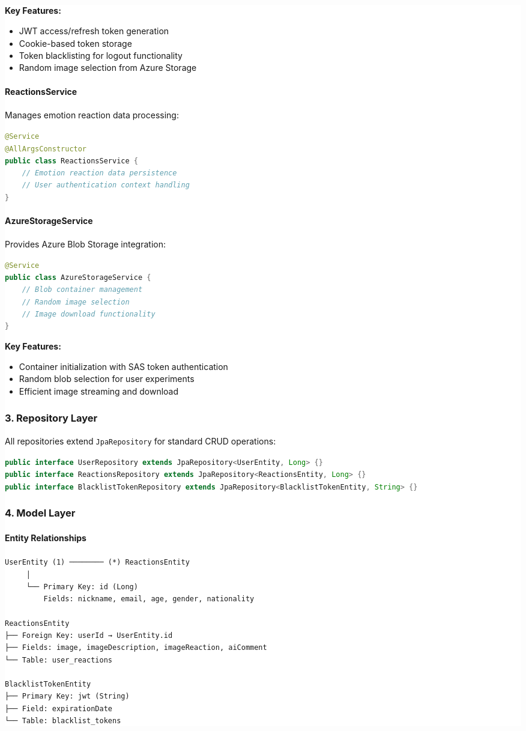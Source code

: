 **Key Features:**
- JWT access/refresh token generation
- Cookie-based token storage
- Token blacklisting for logout functionality
- Random image selection from Azure Storage

#### ReactionsService
Manages emotion reaction data processing:

```java
@Service
@AllArgsConstructor
public class ReactionsService {
    // Emotion reaction data persistence
    // User authentication context handling
}
```

#### AzureStorageService
Provides Azure Blob Storage integration:

```java
@Service
public class AzureStorageService {
    // Blob container management
    // Random image selection
    // Image download functionality
}
```

**Key Features:**
- Container initialization with SAS token authentication
- Random blob selection for user experiments
- Efficient image streaming and download

### 3. Repository Layer

All repositories extend `JpaRepository` for standard CRUD operations:

```java
public interface UserRepository extends JpaRepository<UserEntity, Long> {}
public interface ReactionsRepository extends JpaRepository<ReactionsEntity, Long> {}
public interface BlacklistTokenRepository extends JpaRepository<BlacklistTokenEntity, String> {}
```

### 4. Model Layer

#### Entity Relationships

```
UserEntity (1) ──────── (*) ReactionsEntity
     │
     └── Primary Key: id (Long)
         Fields: nickname, email, age, gender, nationality

ReactionsEntity
├── Foreign Key: userId → UserEntity.id
├── Fields: image, imageDescription, imageReaction, aiComment
└── Table: user_reactions

BlacklistTokenEntity
├── Primary Key: jwt (String)
├── Field: expirationDate
└── Table: blacklist_tokens
```
